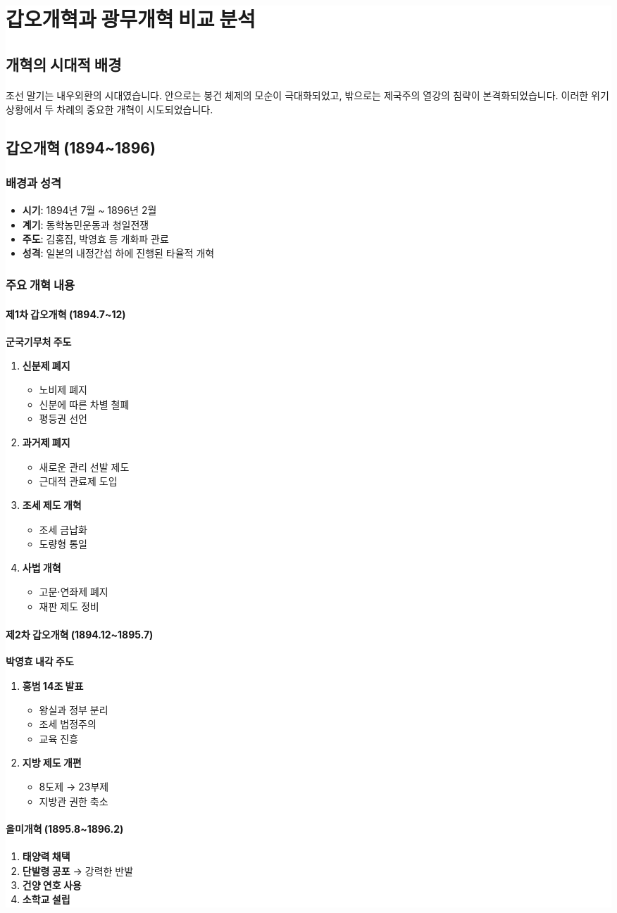 # 갑오개혁과 광무개혁 비교 분석

## 개혁의 시대적 배경
조선 말기는 내우외환의 시대였습니다. 안으로는 봉건 체제의 모순이 극대화되었고, 밖으로는 제국주의 열강의 침략이 본격화되었습니다. 이러한 위기 상황에서 두 차례의 중요한 개혁이 시도되었습니다.

## 갑오개혁 (1894~1896)

### 배경과 성격
- **시기**: 1894년 7월 ~ 1896년 2월
- **계기**: 동학농민운동과 청일전쟁
- **주도**: 김홍집, 박영효 등 개화파 관료
- **성격**: 일본의 내정간섭 하에 진행된 타율적 개혁

### 주요 개혁 내용

#### 제1차 갑오개혁 (1894.7~12)
**군국기무처 주도**
1. **신분제 폐지**
   - 노비제 폐지
   - 신분에 따른 차별 철폐
   - 평등권 선언

2. **과거제 폐지**
   - 새로운 관리 선발 제도
   - 근대적 관료제 도입

3. **조세 제도 개혁**
   - 조세 금납화
   - 도량형 통일

4. **사법 개혁**
   - 고문·연좌제 폐지
   - 재판 제도 정비

#### 제2차 갑오개혁 (1894.12~1895.7)
**박영효 내각 주도**
1. **홍범 14조 발표**
   - 왕실과 정부 분리
   - 조세 법정주의
   - 교육 진흥

2. **지방 제도 개편**
   - 8도제 → 23부제
   - 지방관 권한 축소

#### 을미개혁 (1895.8~1896.2)
1. **태양력 채택**
2. **단발령 공포** → 강력한 반발
3. **건양 연호 사용**
4. **소학교 설립**
